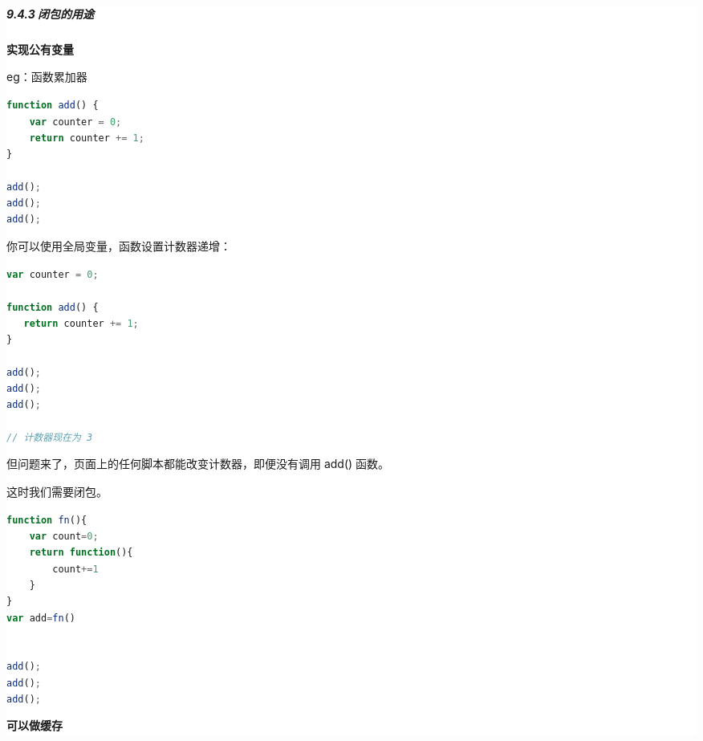 

##### 9.4.3 闭包的用途

**实现公有变量**

eg：函数累加器

```js
function add() {
    var counter = 0;
    return counter += 1;
}
 
add();
add();
add();

```

你可以使用全局变量，函数设置计数器递增：

```js
var counter = 0;
 
function add() {
   return counter += 1;
}
 
add();
add();
add();
 
// 计数器现在为 3
```

但问题来了，页面上的任何脚本都能改变计数器，即便没有调用 add() 函数。

这时我们需要闭包。

```js
function fn(){
    var count=0;
    return function(){
        count+=1
    }
}
var add=fn()

 
add();
add();
add();

```

**可以做缓存**	
